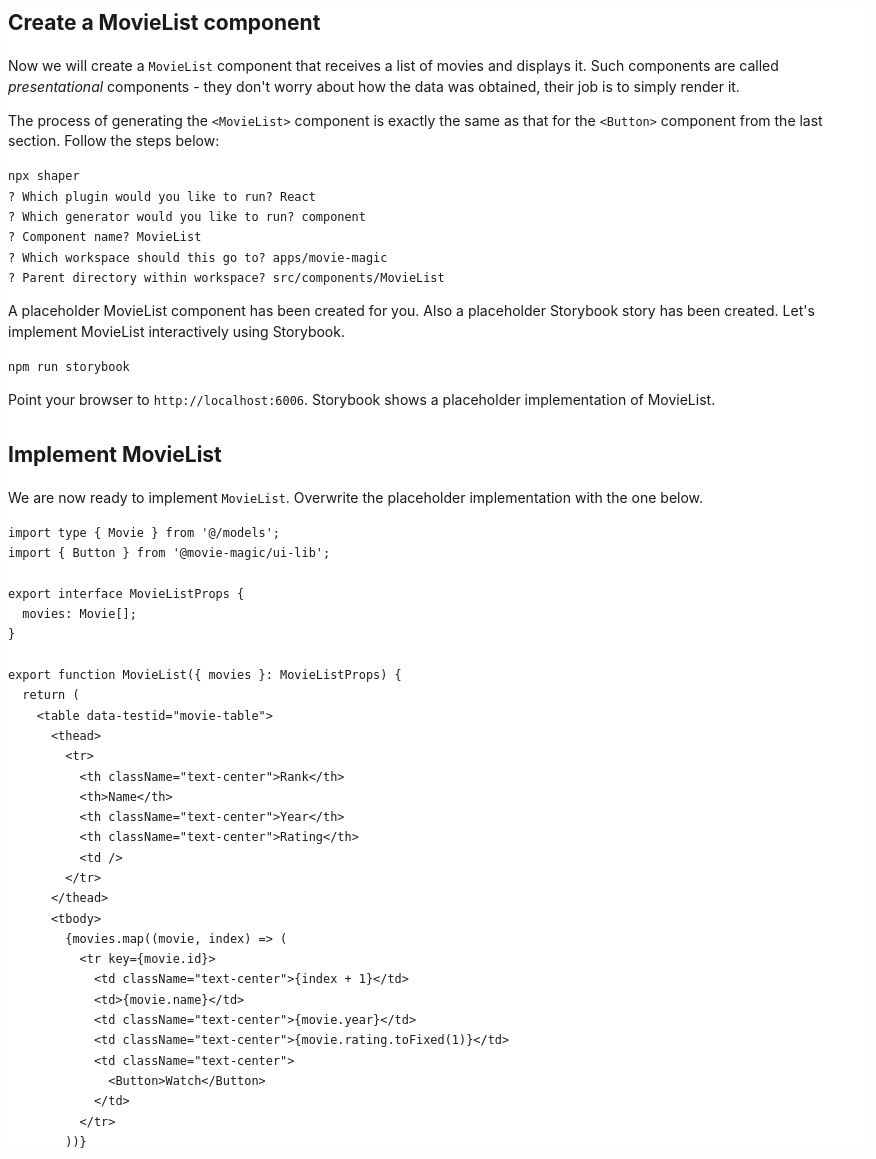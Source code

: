 ## Create a MovieList component

Now we will create a `MovieList` component that receives a list of movies and
displays it. Such components are called _presentational_ components - they don't
worry about how the data was obtained, their job is to simply render it.

The process of generating the `<MovieList>` component is exactly the same as
that for the `<Button>` component from the last section. Follow the steps below:

```shell
npx shaper
? Which plugin would you like to run? React
? Which generator would you like to run? component
? Component name? MovieList
? Which workspace should this go to? apps/movie-magic
? Parent directory within workspace? src/components/MovieList
```

A placeholder MovieList component has been created for you. Also a placeholder
Storybook story has been created. Let's implement MovieList interactively using
Storybook.

```shell
npm run storybook
```

Point your browser to `http://localhost:6006`. Storybook shows a placeholder
implementation of MovieList.

## Implement MovieList

We are now ready to implement `MovieList`. Overwrite the placeholder
implementation with the one below.

```tsx title="apps/movie-magic/src/components/MovieList/MovieList.tsx"
import type { Movie } from '@/models';
import { Button } from '@movie-magic/ui-lib';

export interface MovieListProps {
  movies: Movie[];
}

export function MovieList({ movies }: MovieListProps) {
  return (
    <table data-testid="movie-table">
      <thead>
        <tr>
          <th className="text-center">Rank</th>
          <th>Name</th>
          <th className="text-center">Year</th>
          <th className="text-center">Rating</th>
          <td />
        </tr>
      </thead>
      <tbody>
        {movies.map((movie, index) => (
          <tr key={movie.id}>
            <td className="text-center">{index + 1}</td>
            <td>{movie.name}</td>
            <td className="text-center">{movie.year}</td>
            <td className="text-center">{movie.rating.toFixed(1)}</td>
            <td className="text-center">
              <Button>Watch</Button>
            </td>
          </tr>
        ))}
```